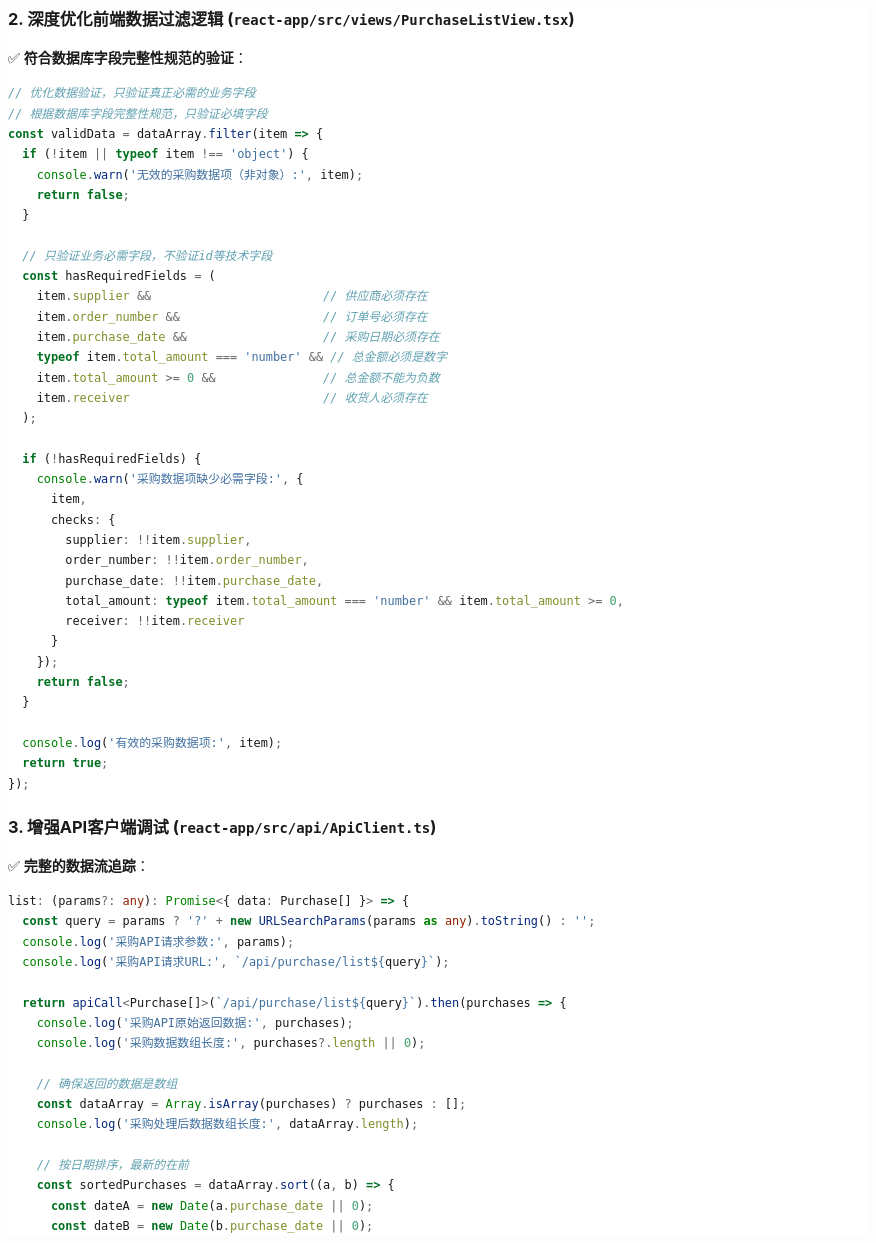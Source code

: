 ### 2. 深度优化前端数据过滤逻辑 (`react-app/src/views/PurchaseListView.tsx`)

✅ **符合数据库字段完整性规范的验证**：

```typescript
// 优化数据验证，只验证真正必需的业务字段
// 根据数据库字段完整性规范，只验证必填字段
const validData = dataArray.filter(item => {
  if (!item || typeof item !== 'object') {
    console.warn('无效的采购数据项（非对象）:', item);
    return false;
  }
  
  // 只验证业务必需字段，不验证id等技术字段
  const hasRequiredFields = (
    item.supplier &&                        // 供应商必须存在
    item.order_number &&                    // 订单号必须存在
    item.purchase_date &&                   // 采购日期必须存在
    typeof item.total_amount === 'number' && // 总金额必须是数字
    item.total_amount >= 0 &&               // 总金额不能为负数
    item.receiver                           // 收货人必须存在
  );
  
  if (!hasRequiredFields) {
    console.warn('采购数据项缺少必需字段:', {
      item,
      checks: {
        supplier: !!item.supplier,
        order_number: !!item.order_number,
        purchase_date: !!item.purchase_date,
        total_amount: typeof item.total_amount === 'number' && item.total_amount >= 0,
        receiver: !!item.receiver
      }
    });
    return false;
  }
  
  console.log('有效的采购数据项:', item);
  return true;
});
```

### 3. 增强API客户端调试 (`react-app/src/api/ApiClient.ts`)

✅ **完整的数据流追踪**：

```typescript
list: (params?: any): Promise<{ data: Purchase[] }> => {
  const query = params ? '?' + new URLSearchParams(params as any).toString() : '';
  console.log('采购API请求参数:', params);
  console.log('采购API请求URL:', `/api/purchase/list${query}`);
  
  return apiCall<Purchase[]>(`/api/purchase/list${query}`).then(purchases => {
    console.log('采购API原始返回数据:', purchases);
    console.log('采购数据数组长度:', purchases?.length || 0);
    
    // 确保返回的数据是数组
    const dataArray = Array.isArray(purchases) ? purchases : [];
    console.log('采购处理后数据数组长度:', dataArray.length);
    
    // 按日期排序，最新的在前
    const sortedPurchases = dataArray.sort((a, b) => {
      const dateA = new Date(a.purchase_date || 0);
      const dateB = new Date(b.purchase_date || 0);
```